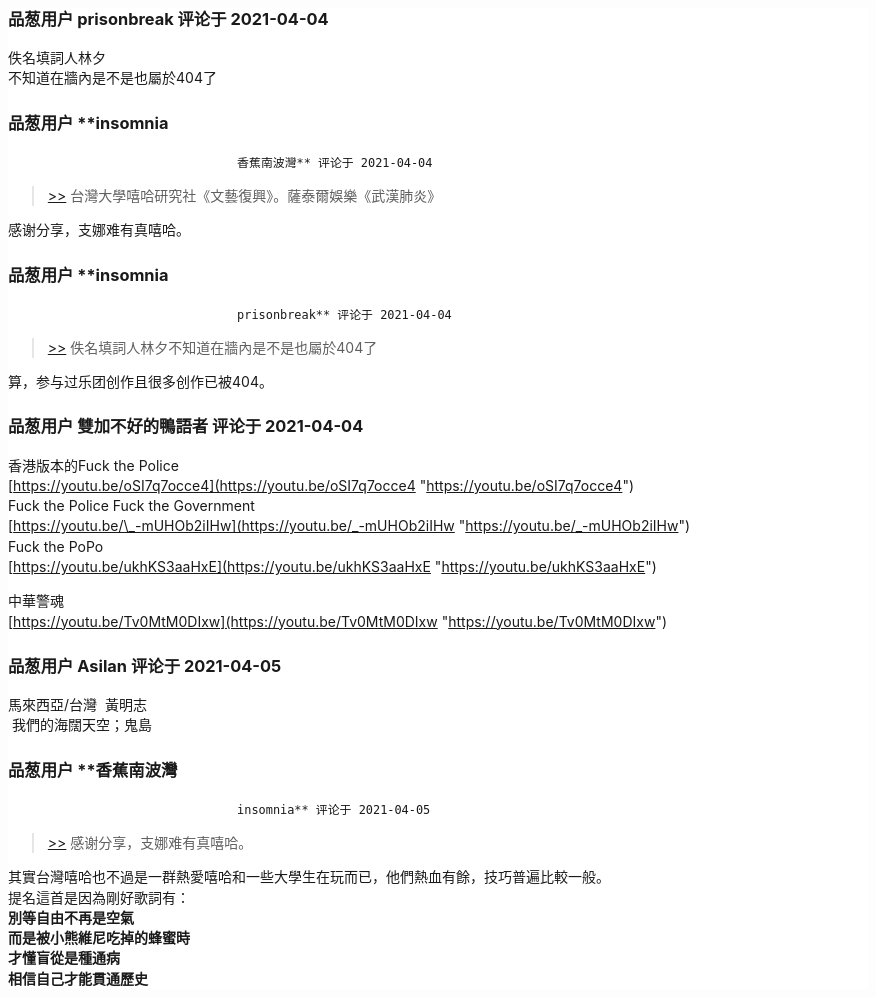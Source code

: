 
            
### 品葱用户 **prisonbreak** 评论于 2021-04-04
        
佚名填詞人林夕  
不知道在牆內是不是也屬於404了
        


            
### 品葱用户 **insomnia				
									香蕉南波灣** 评论于 2021-04-04
        
> [\>>]( "/article/item_id-626725#") 台灣大學嘻哈研究社《文藝復興》。薩泰爾娛樂《武漢肺炎》

  
感谢分享，支娜难有真嘻哈。
        


            
### 品葱用户 **insomnia				
									prisonbreak** 评论于 2021-04-04
        
> [\>>]( "/article/item_id-626730#") 佚名填詞人林夕不知道在牆內是不是也屬於404了

  
算，参与过乐团创作且很多创作已被404。
        


            
### 品葱用户 **雙加不好的鴨語者** 评论于 2021-04-04
        
香港版本的Fuck the Police  
[https://youtu.be/oSI7q7occe4](https://youtu.be/oSI7q7occe4 "https://youtu.be/oSI7q7occe4")  
Fuck the Police Fuck the Government  
[https://youtu.be/\_-mUHOb2iIHw](https://youtu.be/_-mUHOb2iIHw "https://youtu.be/_-mUHOb2iIHw")  
Fuck the PoPo  
[https://youtu.be/ukhKS3aaHxE](https://youtu.be/ukhKS3aaHxE "https://youtu.be/ukhKS3aaHxE")  
  
中華警魂  
[https://youtu.be/Tv0MtM0DIxw](https://youtu.be/Tv0MtM0DIxw "https://youtu.be/Tv0MtM0DIxw")
        


            
### 品葱用户 **Asilan** 评论于 2021-04-05
        
馬來西亞/台灣  黃明志   
 我們的海闊天空；鬼島
        


            
### 品葱用户 **香蕉南波灣				
									insomnia** 评论于 2021-04-05
        
> [\>>]( "/article/item_id-626774#") 感谢分享，支娜难有真嘻哈。

  
其實台灣嘻哈也不過是一群熱愛嘻哈和一些大學生在玩而已，他們熱血有餘，技巧普遍比較一般。  
提名這首是因為剛好歌詞有：  
**別等自由不再是空氣**  
**而是被小熊維尼吃掉的蜂蜜時**  
**才懂盲從是種通病**  
**相信自己才能貫通歷史**
        